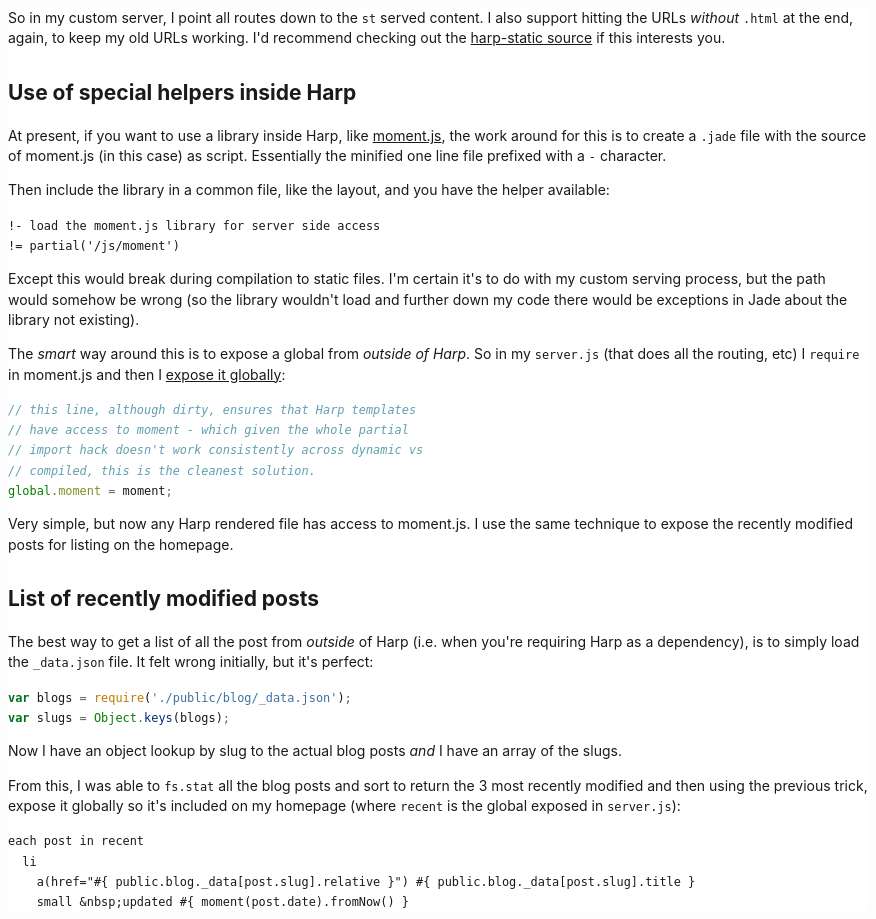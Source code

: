 So in my custom server, I point all routes down to the `st` served content. I also support hitting the URLs _without_ `.html` at the end, again, to keep my old URLs working. I'd recommend checking out the [harp-static source](https://github.com/remy/harp-static) if this interests you.

## Use of special helpers inside Harp

At present, if you want to use a library inside Harp, like [moment.js](http://momentjs.com), the work around for this is to create a `.jade` file with the source of moment.js (in this case) as script. Essentially the minified one line file prefixed with a `-` character.

Then include the library in a common file, like the layout, and you have the helper available:

```jade
!- load the moment.js library for server side access
!= partial('/js/moment')
```

Except this would break during compilation to static files. I'm certain it's to do with my custom serving process, but the path would somehow be wrong (so the library wouldn't load and further down my code there would be exceptions in Jade about the library not existing).

The _smart_ way around this is to expose a global from _outside of Harp_. So in my `server.js` (that does all the routing, etc) I `require` in moment.js and then I [expose it globally](https://github.com/remy/remysharp.com/blob/main/server.js#L26):

```js
// this line, although dirty, ensures that Harp templates
// have access to moment - which given the whole partial
// import hack doesn't work consistently across dynamic vs
// compiled, this is the cleanest solution.
global.moment = moment;
```

Very simple, but now any Harp rendered file has access to moment.js. I use the same technique to expose the recently modified posts for listing on the homepage.

## List of recently modified posts

The best way to get a list of all the post from _outside_ of Harp (i.e. when you're requiring Harp as a dependency), is to simply load the `_data.json` file. It felt wrong initially, but it's perfect:

```js
var blogs = require('./public/blog/_data.json');
var slugs = Object.keys(blogs);
```

Now I have an object lookup by slug to the actual blog posts _and_ I have an array of the slugs.

From this, I was able to `fs.stat` all the blog posts and sort to return the 3 most recently modified and then using the previous trick, expose it globally so it's included on my homepage (where `recent` is the global exposed in `server.js`):

```jade
each post in recent
  li
    a(href="#{ public.blog._data[post.slug].relative }") #{ public.blog._data[post.slug].title }
    small &nbsp;updated #{ moment(post.date).fromNow() }
```

